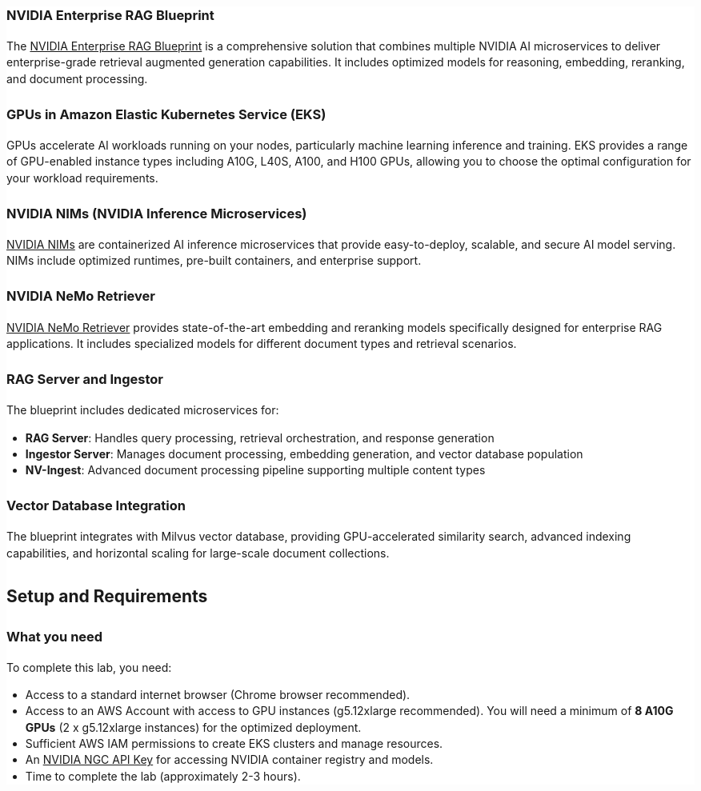 ### NVIDIA Enterprise RAG Blueprint

The [NVIDIA Enterprise RAG Blueprint](https://build.nvidia.com/nvidia/build-an-enterprise-rag-pipeline) is a comprehensive solution that combines multiple NVIDIA AI microservices to deliver enterprise-grade retrieval augmented generation capabilities. It includes optimized models for reasoning, embedding, reranking, and document processing.

### GPUs in Amazon Elastic Kubernetes Service (EKS)

GPUs accelerate AI workloads running on your nodes, particularly machine learning inference and training. EKS provides a range of GPU-enabled instance types including A10G, L40S, A100, and H100 GPUs, allowing you to choose the optimal configuration for your workload requirements.

### NVIDIA NIMs (NVIDIA Inference Microservices)

[NVIDIA NIMs](https://www.nvidia.com/en-us/ai/) are containerized AI inference microservices that provide easy-to-deploy, scalable, and secure AI model serving. NIMs include optimized runtimes, pre-built containers, and enterprise support.

### NVIDIA NeMo Retriever

[NVIDIA NeMo Retriever](https://developer.nvidia.com/blog/develop-production-grade-text-retrieval-pipelines-for-rag-with-nvidia-nemo-retriever) provides state-of-the-art embedding and reranking models specifically designed for enterprise RAG applications. It includes specialized models for different document types and retrieval scenarios.

### RAG Server and Ingestor

The blueprint includes dedicated microservices for:
- **RAG Server**: Handles query processing, retrieval orchestration, and response generation
- **Ingestor Server**: Manages document processing, embedding generation, and vector database population
- **NV-Ingest**: Advanced document processing pipeline supporting multiple content types

### Vector Database Integration

The blueprint integrates with Milvus vector database, providing GPU-accelerated similarity search, advanced indexing capabilities, and horizontal scaling for large-scale document collections.

## Setup and Requirements

### What you need

To complete this lab, you need:

- Access to a standard internet browser (Chrome browser recommended).
- Access to an AWS Account with access to GPU instances (g5.12xlarge recommended). You will need a minimum of **8 A10G GPUs** (2 x g5.12xlarge instances) for the optimized deployment.
- Sufficient AWS IAM permissions to create EKS clusters and manage resources.
- An [NVIDIA NGC API Key](https://org.ngc.nvidia.com/setup/personal-keys) for accessing NVIDIA container registry and models.
- Time to complete the lab (approximately 2-3 hours).
